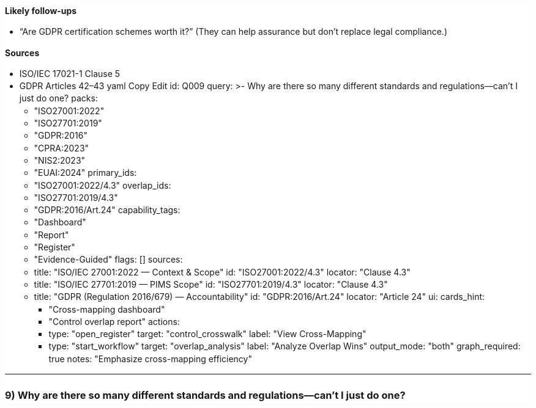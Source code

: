 **Likely follow-ups**
- “Are GDPR certification schemes worth it?” (They can help assurance but don’t replace legal compliance.)

**Sources**
- ISO/IEC 17021-1 Clause 5
- GDPR Articles 42–43
yaml
Copy
Edit
id: Q009
query: >-
  Why are there so many different standards and regulations—can’t I just do one?
packs:
  - "ISO27001:2022"
  - "ISO27701:2019"
  - "GDPR:2016"
  - "CPRA:2023"
  - "NIS2:2023"
  - "EUAI:2024"
primary_ids:
  - "ISO27001:2022/4.3"
overlap_ids:
  - "ISO27701:2019/4.3"
  - "GDPR:2016/Art.24"
capability_tags:
  - "Dashboard"
  - "Report"
  - "Register"
  - "Evidence-Guided"
flags: []
sources:
  - title: "ISO/IEC 27001:2022 — Context & Scope"
    id: "ISO27001:2022/4.3"
    locator: "Clause 4.3"
  - title: "ISO/IEC 27701:2019 — PIMS Scope"
    id: "ISO27701:2019/4.3"
    locator: "Clause 4.3"
  - title: "GDPR (Regulation 2016/679) — Accountability"
    id: "GDPR:2016/Art.24"
    locator: "Article 24"
ui:
  cards_hint:
    - "Cross-mapping dashboard"
    - "Control overlap report"
  actions:
    - type: "open_register"
      target: "control_crosswalk"
      label: "View Cross-Mapping"
    - type: "start_workflow"
      target: "overlap_analysis"
      label: "Analyze Overlap Wins"
output_mode: "both"
graph_required: true
notes: "Emphasize cross-mapping efficiency"
---
### 9) Why are there so many different standards and regulations—can’t I just do one?
